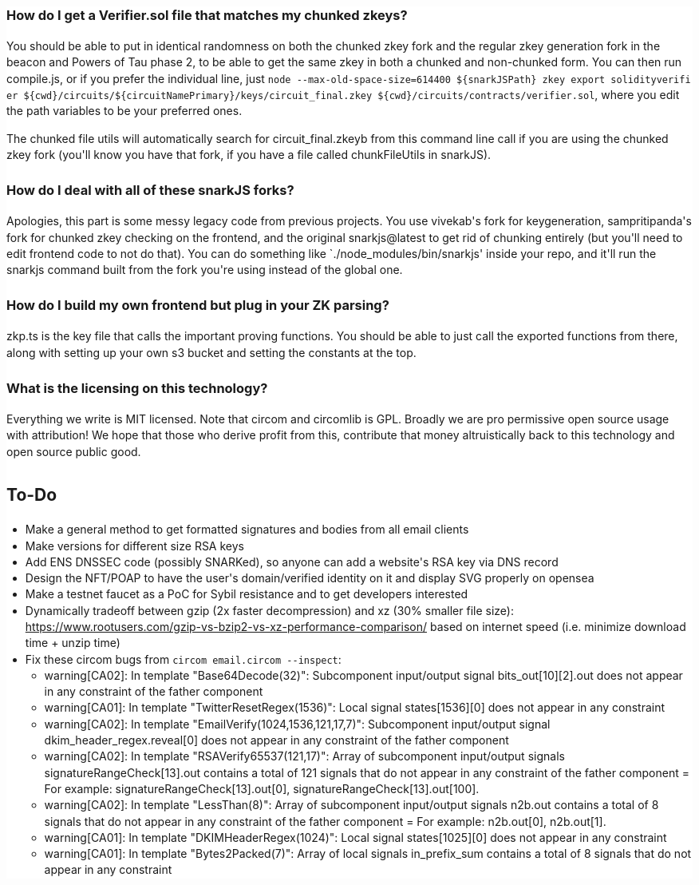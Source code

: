 ### How do I get a Verifier.sol file that matches my chunked zkeys?

You should be able to put in identical randomness on both the chunked zkey fork and the regular zkey generation fork in the beacon and Powers of Tau phase 2, to be able to get the same zkey in both a chunked and non-chunked form. You can then run compile.js, or if you prefer the individual line, just `node --max-old-space-size=614400 ${snarkJSPath} zkey export solidityverifier ${cwd}/circuits/${circuitNamePrimary}/keys/circuit_final.zkey ${cwd}/circuits/contracts/verifier.sol`, where you edit the path variables to be your preferred ones.

The chunked file utils will automatically search for circuit_final.zkeyb from this command line call if you are using the chunked zkey fork (you'll know you have that fork, if you have a file called chunkFileUtils in snarkJS).

### How do I deal with all of these snarkJS forks?

Apologies, this part is some messy legacy code from previous projects. You use vivekab's fork for keygeneration, sampritipanda's fork for chunked zkey checking on the frontend, and the original snarkjs@latest to get rid of chunking entirely (but you'll need to edit frontend code to not do that). You can do something like `./node_modules/bin/snarkjs' inside your repo, and it'll run the snarkjs command built from the fork you're using instead of the global one.

### How do I build my own frontend but plug in your ZK parsing?

zkp.ts is the key file that calls the important proving functions. You should be able to just call the exported functions from there, along with setting up your own s3 bucket and setting the constants at the top.

### What is the licensing on this technology?

Everything we write is MIT licensed. Note that circom and circomlib is GPL. Broadly we are pro permissive open source usage with attribution! We hope that those who derive profit from this, contribute that money altruistically back to this technology and open source public good.

## To-Do

- Make a general method to get formatted signatures and bodies from all email clients
- Make versions for different size RSA keys
- Add ENS DNSSEC code (possibly SNARKed), so anyone can add a website's RSA key via DNS record
- Design the NFT/POAP to have the user's domain/verified identity on it and display SVG properly on opensea
- Make a testnet faucet as a PoC for Sybil resistance and to get developers interested
- Dynamically tradeoff between gzip (2x faster decompression) and xz (30% smaller file size): https://www.rootusers.com/gzip-vs-bzip2-vs-xz-performance-comparison/ based on internet speed (i.e. minimize download time + unzip time)
- Fix these circom bugs from `circom email.circom --inspect`:
  - warning[CA02]: In template "Base64Decode(32)": Subcomponent input/output signal bits_out[10][2].out does not appear in any constraint of the father component
  - warning[CA01]: In template "TwitterResetRegex(1536)": Local signal states[1536][0] does not appear in any constraint
  - warning[CA02]: In template "EmailVerify(1024,1536,121,17,7)": Subcomponent input/output signal dkim_header_regex.reveal[0] does not appear in any constraint of the father component
  - warning[CA02]: In template "RSAVerify65537(121,17)": Array of subcomponent input/output signals signatureRangeCheck[13].out contains a total of 121 signals that do not appear in any constraint of the father component
    = For example: signatureRangeCheck[13].out[0], signatureRangeCheck[13].out[100].
  - warning[CA02]: In template "LessThan(8)": Array of subcomponent input/output signals n2b.out contains a total of 8 signals that do not appear in any constraint of the father component
    = For example: n2b.out[0], n2b.out[1].
  - warning[CA01]: In template "DKIMHeaderRegex(1024)": Local signal states[1025][0] does not appear in any constraint
  - warning[CA01]: In template "Bytes2Packed(7)": Array of local signals in_prefix_sum contains a total of 8 signals that do not appear in any constraint
